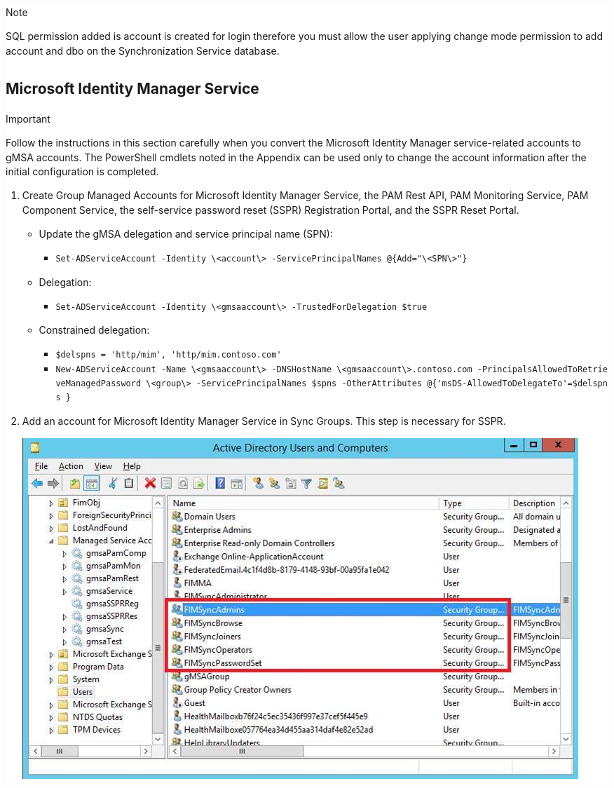 > [!NOTE]
> SQL permission added is account is created for login therefore you must allow the user applying change mode permission to add account and dbo on the Synchronization Service database.

## Microsoft Identity Manager Service

>[!IMPORTANT]
>Follow the instructions in this section carefully when you convert the Microsoft Identity Manager service-related accounts to gMSA accounts. The PowerShell cmdlets noted in the Appendix can be used only to change the account information after the initial configuration is completed.

1. Create Group Managed Accounts for Microsoft Identity Manager Service, the PAM Rest API, PAM Monitoring Service, PAM Component Service, the self-service password reset (SSPR) Registration Portal, and the SSPR Reset Portal.

    -   Update the gMSA delegation and service principal name (SPN):

        - `Set-ADServiceAccount -Identity \<account\> -ServicePrincipalNames
            @{Add="\<SPN\>"}`
    -   Delegation:

        - `Set-ADServiceAccount -Identity \<gmsaaccount\>
                -TrustedForDelegation $true`
    -   Constrained delegation:
        -   `$delspns = 'http/mim', 'http/mim.contoso.com'`
        -   `New-ADServiceAccount -Name \<gmsaaccount\> -DNSHostName
                \<gmsaaccount\>.contoso.com
                -PrincipalsAllowedToRetrieveManagedPassword \<group\>
                -ServicePrincipalNames $spns -OtherAttributes
                @{'msDS-AllowedToDelegateTo'=$delspns }`

1. Add an account for Microsoft Identity Manager Service in Sync Groups. This step is necessary for SSPR.

    ![The Active Directory Users and Computers window](media/0201f0281325c80eb70f91cbf0ac4d5b.jpg)
